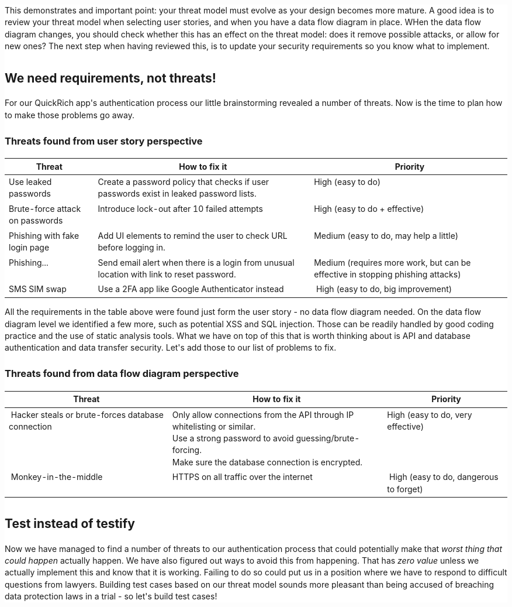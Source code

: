 This demonstrates and important point: your threat model must evolve as your design becomes more mature. A good idea is 
to review your threat model when selecting user stories, and when you have a data flow diagram in place. WHen the data flow 
diagram changes, you should check whether this has an effect on the threat model: does it remove possible attacks, or allow 
for new ones? The next step when having reviewed this, is to update your security requirements so you know what to implement.

## We need requirements, not threats!
For our QuickRich app's authentication process our little brainstorming revealed a number of threats. Now is the time to plan 
how to make those problems go away. 

### Threats found from user story perspective

| Threat                | How to fix it             | Priority      |
|-----------------------|---------------------------|---------------|
|Use leaked passwords  |Create a password policy that checks if user passwords exist in leaked password lists. |High (easy to do) |
|Brute-force attack on passwords |Introduce lock-out after 10 failed attempts |High (easy to do + effective) |
|Phishing with fake login page |Add UI elements to remind the user to check URL before logging in. |Medium (easy to do, may help a little) |
|Phishing... |Send email alert when there is a login from unusual location with link to reset password. |Medium (requires more work, but can be effective in stopping phishing attacks) |
|SMS SIM swap |Use a 2FA app like Google Authenticator instead | High (easy to do, big improvement) |

All the requirements in the table above were found just form the user story - no data flow diagram needed. On the data flow diagram level we 
identified a few more, such as potential XSS and SQL injection. Those can be readily handled by good coding practice and the use of 
static analysis tools. What we have on top of this that is worth thinking about is API and database authentication and data transfer
security. Let's add those to our list of problems to fix. 

### Threats found from data flow diagram perspective

| Threat                | How to fix it             | Priority      |
|-----------------------|---------------------------|---------------|
| Hacker steals or brute-forces database connection |Only allow connections from the API through IP whitelisting or similar. <br> Use a strong password to avoid guessing/brute-forcing. <br> Make sure the database connection is encrypted. |High (easy to do, very effective) |
| Monkey-in-the-middle |HTTPS on all traffic over the internet | High (easy to do, dangerous to forget) |

## Test instead of testify
Now we have managed to find a number of threats to our authentication process that could potentially make that 
*worst thing that could happen* actually happen. We have also figured out ways to avoid this from happening. 
That has _zero value_ unless we actually implement this and know that it is working. Failing to do so could put us 
in a position where we have to respond to difficult questions from lawyers. Building test cases based on our threat model 
sounds more pleasant than being accused of breaching data protection laws in a trial - so let's build test cases!
